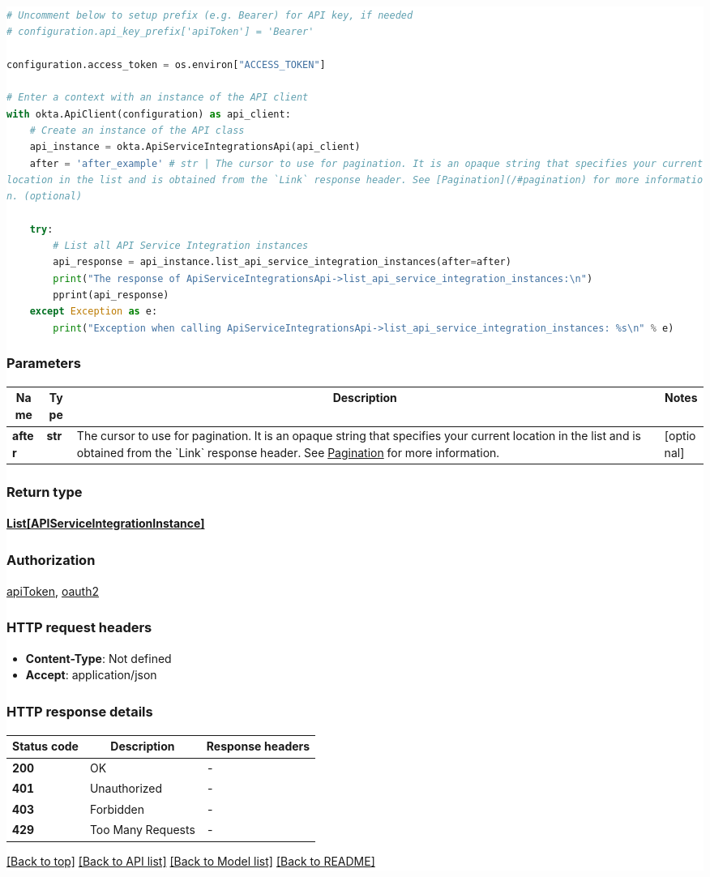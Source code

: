 ```python
# Uncomment below to setup prefix (e.g. Bearer) for API key, if needed
# configuration.api_key_prefix['apiToken'] = 'Bearer'

configuration.access_token = os.environ["ACCESS_TOKEN"]

# Enter a context with an instance of the API client
with okta.ApiClient(configuration) as api_client:
    # Create an instance of the API class
    api_instance = okta.ApiServiceIntegrationsApi(api_client)
    after = 'after_example' # str | The cursor to use for pagination. It is an opaque string that specifies your current location in the list and is obtained from the `Link` response header. See [Pagination](/#pagination) for more information. (optional)

    try:
        # List all API Service Integration instances
        api_response = api_instance.list_api_service_integration_instances(after=after)
        print("The response of ApiServiceIntegrationsApi->list_api_service_integration_instances:\n")
        pprint(api_response)
    except Exception as e:
        print("Exception when calling ApiServiceIntegrationsApi->list_api_service_integration_instances: %s\n" % e)
```



### Parameters


Name | Type | Description  | Notes
------------- | ------------- | ------------- | -------------
 **after** | **str**| The cursor to use for pagination. It is an opaque string that specifies your current location in the list and is obtained from the &#x60;Link&#x60; response header. See [Pagination](/#pagination) for more information. | [optional] 

### Return type

[**List[APIServiceIntegrationInstance]**](APIServiceIntegrationInstance.md)

### Authorization

[apiToken](../README.md#apiToken), [oauth2](../README.md#oauth2)

### HTTP request headers

 - **Content-Type**: Not defined
 - **Accept**: application/json

### HTTP response details

| Status code | Description | Response headers |
|-------------|-------------|------------------|
**200** | OK |  -  |
**401** | Unauthorized |  -  |
**403** | Forbidden |  -  |
**429** | Too Many Requests |  -  |

[[Back to top]](#) [[Back to API list]](../README.md#documentation-for-api-endpoints) [[Back to Model list]](../README.md#documentation-for-models) [[Back to README]](../README.md)

